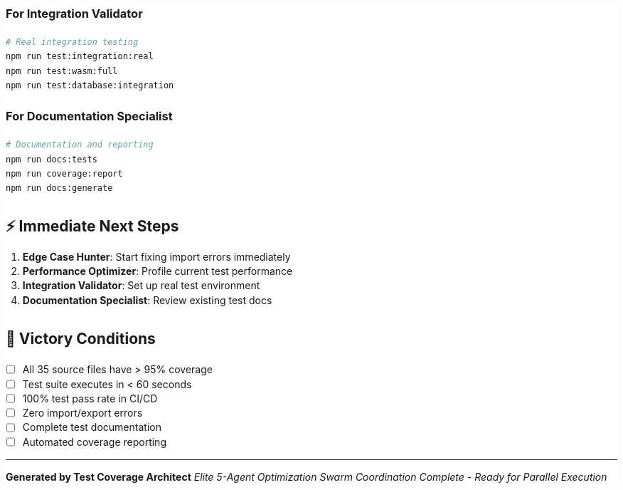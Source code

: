 ### For Integration Validator
```bash
# Real integration testing
npm run test:integration:real
npm run test:wasm:full
npm run test:database:integration
```

### For Documentation Specialist
```bash
# Documentation and reporting
npm run docs:tests
npm run coverage:report
npm run docs:generate
```

## ⚡ Immediate Next Steps

1. **Edge Case Hunter**: Start fixing import errors immediately
2. **Performance Optimizer**: Profile current test performance
3. **Integration Validator**: Set up real test environment
4. **Documentation Specialist**: Review existing test docs

## 🎉 Victory Conditions

- [ ] All 35 source files have > 95% coverage
- [ ] Test suite executes in < 60 seconds
- [ ] 100% test pass rate in CI/CD
- [ ] Zero import/export errors
- [ ] Complete test documentation
- [ ] Automated coverage reporting

---

**Generated by Test Coverage Architect**
*Elite 5-Agent Optimization Swarm*
*Coordination Complete - Ready for Parallel Execution*